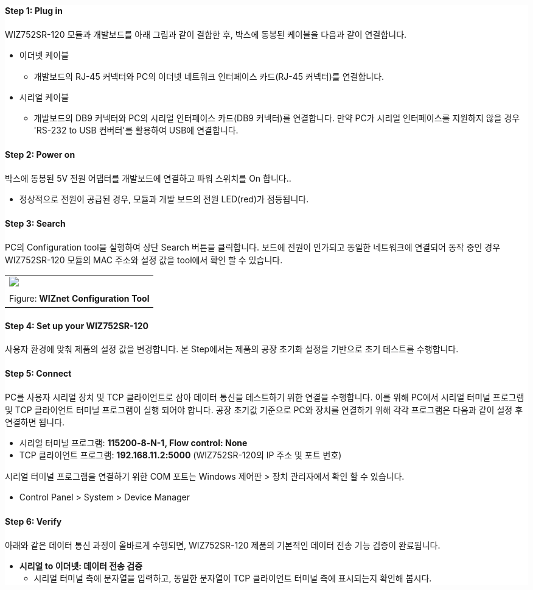 

#### Step 1: Plug in

WIZ752SR-120 모듈과 개발보드를 아래 그림과 같이 결합한 후, 박스에 동봉된 케이블을 다음과 같이 연결합니다.

  - 이더넷 케이블
      - 개발보드의 RJ-45 커넥터와 PC의 이더넷 네트워크 인터페이스 카드(RJ-45 커넥터)를 연결합니다.



  - 시리얼 케이블
      - 개발보드의 DB9 커넥터와 PC의 시리얼 인터페이스 카드(DB9 커넥터)를 연결합니다. 만약 PC가 시리얼
        인터페이스를 지원하지 않을 경우 'RS-232 to USB 컨버터'를 활용하여 USB에
        연결합니다.



#### Step 2: Power on

박스에 동봉된 5V 전원 어댑터를 개발보드에 연결하고 파워 스위치를 On 합니다..

  - 정상적으로 전원이 공급된 경우, 모듈과 개발 보드의 전원 LED(red)가 점등됩니다.

#### Step 3: Search

PC의 Configuration tool을 실행하여 상단 Search 버튼을 클릭합니다. 보드에 전원이 인가되고 동일한 네트워크에
연결되어 동작 중인 경우 WIZ752SR-120 모듈의 MAC 주소와 설정 값을 tool에서 확인 할 수 있습니다.

|                                                                                                                  |
| ---------------------------------------------------------------------------------------------------------------- |
| ![](https://d3cmhcsnvv7jc.cloudfront.net/docs/img/products/s2e_module/wiz752sr-120/gettingstarted/01_search.png) |
| Figure: **WIZnet Configuration Tool**                                                                            |

#### Step 4: Set up your WIZ752SR-120

사용자 환경에 맞춰 제품의 설정 값을 변경합니다. 본 Step에서는 제품의 공장 초기화 설정을 기반으로 초기 테스트를 수행합니다.

#### Step 5: Connect

PC를 사용자 시리얼 장치 및 TCP 클라이언트로 삼아 데이터 통신을 테스트하기 위한 연결을 수행합니다. 이를 위해 PC에서
시리얼 터미널 프로그램 및 TCP 클라이언트 터미널 프로그램이 실행 되어야 합니다. 공장 초기값 기준으로 PC와 장치를
연결하기 위해 각각 프로그램은 다음과 같이 설정 후 연결하면 됩니다.

  - 시리얼 터미널 프로그램: **115200-8-N-1, Flow control: None**
  - TCP 클라이언트 프로그램: **192.168.11.2:5000** (WIZ752SR-120의 IP 주소 및 포트 번호)

시리얼 터미널 프로그램을 연결하기 위한 COM 포트는 Windows 제어판 \> 장치 관리자에서 확인 할 수 있습니다.

  - Control Panel \> System \> Device Manager



#### Step 6: Verify

아래와 같은 데이터 통신 과정이 올바르게 수행되면, WIZ752SR-120 제품의 기본적인 데이터 전송 기능 검증이 완료됩니다.

  - **시리얼 to 이더넷: 데이터 전송 검증**
      - 시리얼 터미널 측에 문자열을 입력하고, 동일한 문자열이 TCP 클라이언트 터미널 측에 표시되는지 확인해 봅시다. 
